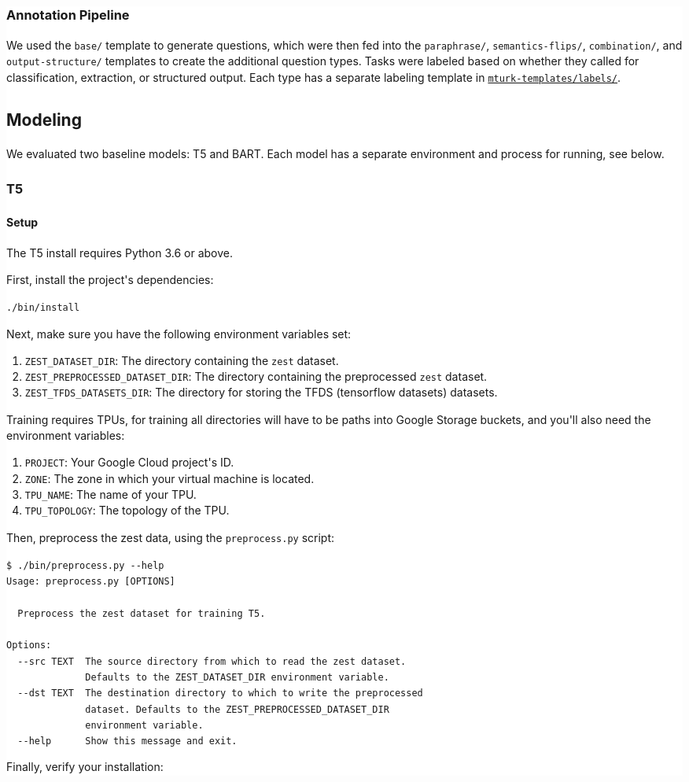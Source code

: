 ### Annotation Pipeline

We used the `base/` template to generate questions, which were then fed into
the `paraphrase/`, `semantics-flips/`, `combination/`, and `output-structure/`
templates to create the additional question types. Tasks were labeled based on
whether they called for classification, extraction, or structured output. Each
type has a separate labeling template in
[`mturk-templates/labels/`](../mturk-templates/labels/).

## Modeling

We evaluated two baseline models: T5 and BART. Each model has a separate
environment and process for running, see below.

### T5

#### Setup

The T5 install requires Python 3.6 or above.

First, install the project's dependencies:

    ./bin/install

Next, make sure you have the following environment variables set:

  1. `ZEST_DATASET_DIR`: The directory containing the `zest` dataset.
  2. `ZEST_PREPROCESSED_DATASET_DIR`: The directory containing the
     preprocessed `zest` dataset.
  3. `ZEST_TFDS_DATASETS_DIR`: The directory for storing the TFDS
     (tensorflow datasets) datasets.

Training requires TPUs, for training all directories will have to be paths into
Google Storage buckets, and you'll also need the environment variables:

  1. `PROJECT`: Your Google Cloud project's ID.
  2. `ZONE`: The zone in which your virtual machine is located.
  3. `TPU_NAME`: The name of your TPU.
  4. `TPU_TOPOLOGY`: The topology of the TPU.

Then, preprocess the zest data, using the `preprocess.py` script:

    $ ./bin/preprocess.py --help
    Usage: preprocess.py [OPTIONS]

      Preprocess the zest dataset for training T5.

    Options:
      --src TEXT  The source directory from which to read the zest dataset.
                  Defaults to the ZEST_DATASET_DIR environment variable.
      --dst TEXT  The destination directory to which to write the preprocessed
                  dataset. Defaults to the ZEST_PREPROCESSED_DATASET_DIR
                  environment variable.
      --help      Show this message and exit.

Finally, verify your installation:


[amti]: https://github.com/allenai/amti
[black]: https://black.readthedocs.io/en/stable/
[paper]: https://arxiv.org/abs/2011.08115
[pytest]: https://docs.pytest.org/en/latest/
[source]: https://github.com/allenai/zest